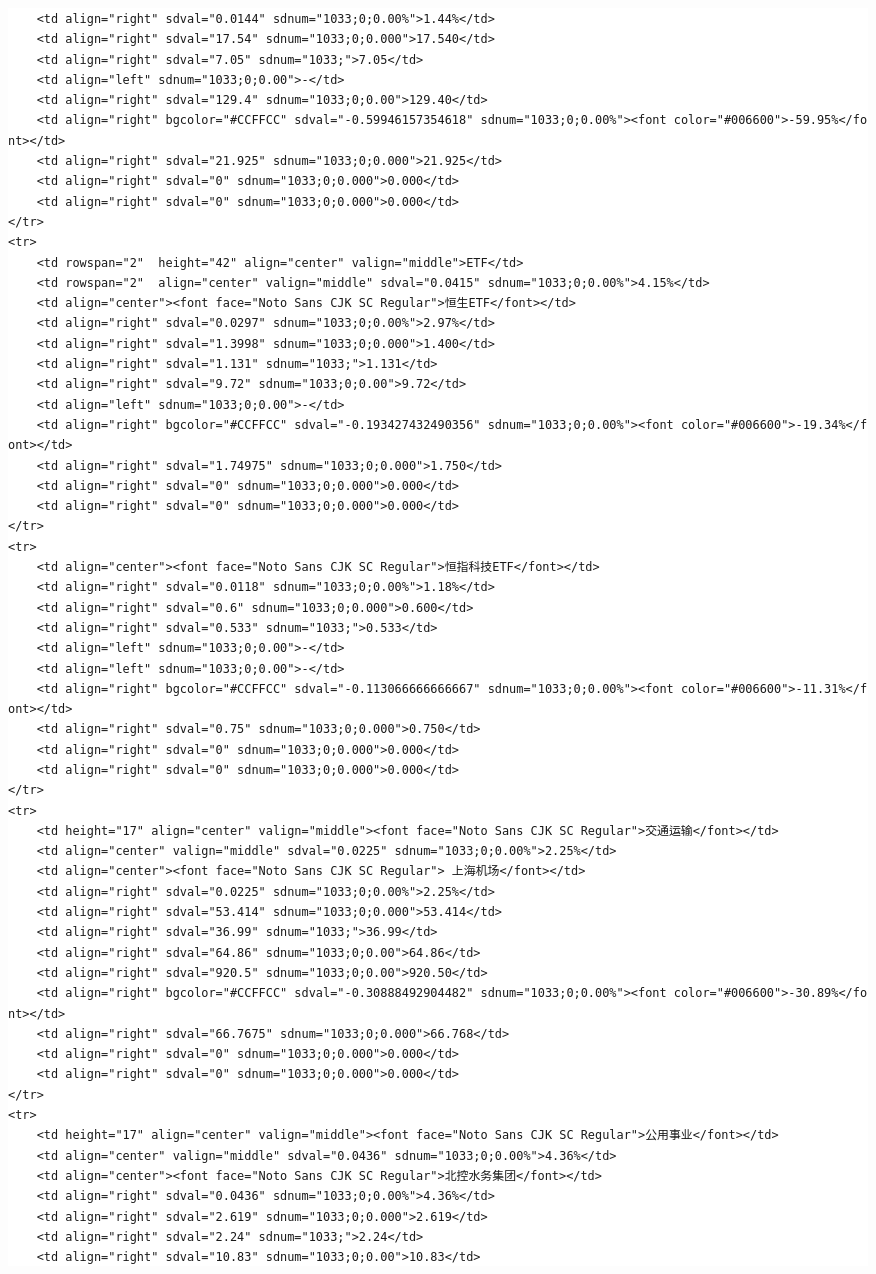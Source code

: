 		<td align="right" sdval="0.0144" sdnum="1033;0;0.00%">1.44%</td>
		<td align="right" sdval="17.54" sdnum="1033;0;0.000">17.540</td>
		<td align="right" sdval="7.05" sdnum="1033;">7.05</td>
		<td align="left" sdnum="1033;0;0.00">-</td>
		<td align="right" sdval="129.4" sdnum="1033;0;0.00">129.40</td>
		<td align="right" bgcolor="#CCFFCC" sdval="-0.59946157354618" sdnum="1033;0;0.00%"><font color="#006600">-59.95%</font></td>
		<td align="right" sdval="21.925" sdnum="1033;0;0.000">21.925</td>
		<td align="right" sdval="0" sdnum="1033;0;0.000">0.000</td>
		<td align="right" sdval="0" sdnum="1033;0;0.000">0.000</td>
	</tr>
	<tr>
		<td rowspan="2"  height="42" align="center" valign="middle">ETF</td>
		<td rowspan="2"  align="center" valign="middle" sdval="0.0415" sdnum="1033;0;0.00%">4.15%</td>
		<td align="center"><font face="Noto Sans CJK SC Regular">恒生ETF</font></td>
		<td align="right" sdval="0.0297" sdnum="1033;0;0.00%">2.97%</td>
		<td align="right" sdval="1.3998" sdnum="1033;0;0.000">1.400</td>
		<td align="right" sdval="1.131" sdnum="1033;">1.131</td>
		<td align="right" sdval="9.72" sdnum="1033;0;0.00">9.72</td>
		<td align="left" sdnum="1033;0;0.00">-</td>
		<td align="right" bgcolor="#CCFFCC" sdval="-0.193427432490356" sdnum="1033;0;0.00%"><font color="#006600">-19.34%</font></td>
		<td align="right" sdval="1.74975" sdnum="1033;0;0.000">1.750</td>
		<td align="right" sdval="0" sdnum="1033;0;0.000">0.000</td>
		<td align="right" sdval="0" sdnum="1033;0;0.000">0.000</td>
	</tr>
	<tr>
		<td align="center"><font face="Noto Sans CJK SC Regular">恒指科技ETF</font></td>
		<td align="right" sdval="0.0118" sdnum="1033;0;0.00%">1.18%</td>
		<td align="right" sdval="0.6" sdnum="1033;0;0.000">0.600</td>
		<td align="right" sdval="0.533" sdnum="1033;">0.533</td>
		<td align="left" sdnum="1033;0;0.00">-</td>
		<td align="left" sdnum="1033;0;0.00">-</td>
		<td align="right" bgcolor="#CCFFCC" sdval="-0.113066666666667" sdnum="1033;0;0.00%"><font color="#006600">-11.31%</font></td>
		<td align="right" sdval="0.75" sdnum="1033;0;0.000">0.750</td>
		<td align="right" sdval="0" sdnum="1033;0;0.000">0.000</td>
		<td align="right" sdval="0" sdnum="1033;0;0.000">0.000</td>
	</tr>
	<tr>
		<td height="17" align="center" valign="middle"><font face="Noto Sans CJK SC Regular">交通运输</font></td>
		<td align="center" valign="middle" sdval="0.0225" sdnum="1033;0;0.00%">2.25%</td>
		<td align="center"><font face="Noto Sans CJK SC Regular"> 上海机场</font></td>
		<td align="right" sdval="0.0225" sdnum="1033;0;0.00%">2.25%</td>
		<td align="right" sdval="53.414" sdnum="1033;0;0.000">53.414</td>
		<td align="right" sdval="36.99" sdnum="1033;">36.99</td>
		<td align="right" sdval="64.86" sdnum="1033;0;0.00">64.86</td>
		<td align="right" sdval="920.5" sdnum="1033;0;0.00">920.50</td>
		<td align="right" bgcolor="#CCFFCC" sdval="-0.30888492904482" sdnum="1033;0;0.00%"><font color="#006600">-30.89%</font></td>
		<td align="right" sdval="66.7675" sdnum="1033;0;0.000">66.768</td>
		<td align="right" sdval="0" sdnum="1033;0;0.000">0.000</td>
		<td align="right" sdval="0" sdnum="1033;0;0.000">0.000</td>
	</tr>
	<tr>
		<td height="17" align="center" valign="middle"><font face="Noto Sans CJK SC Regular">公用事业</font></td>
		<td align="center" valign="middle" sdval="0.0436" sdnum="1033;0;0.00%">4.36%</td>
		<td align="center"><font face="Noto Sans CJK SC Regular">北控水务集团</font></td>
		<td align="right" sdval="0.0436" sdnum="1033;0;0.00%">4.36%</td>
		<td align="right" sdval="2.619" sdnum="1033;0;0.000">2.619</td>
		<td align="right" sdval="2.24" sdnum="1033;">2.24</td>
		<td align="right" sdval="10.83" sdnum="1033;0;0.00">10.83</td>